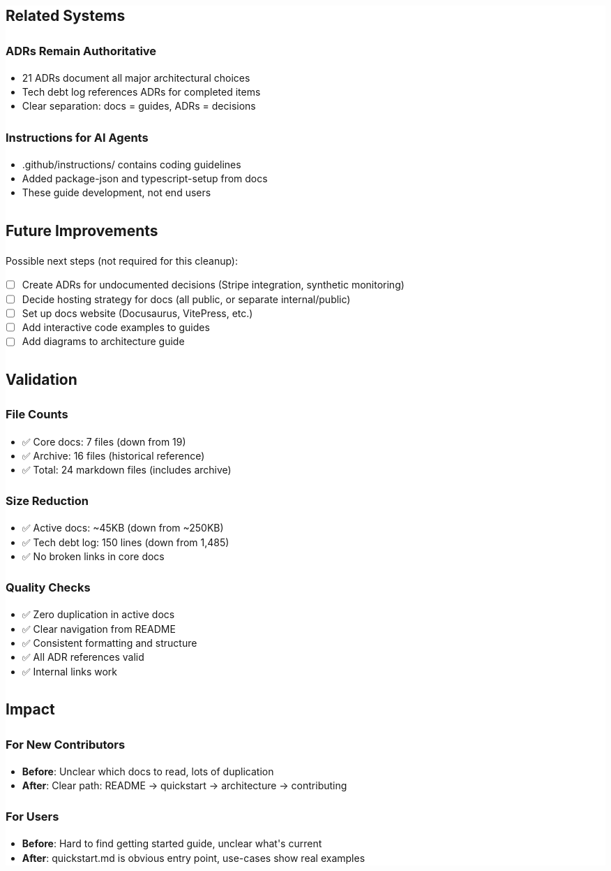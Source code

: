 ## Related Systems

### ADRs Remain Authoritative
- 21 ADRs document all major architectural choices
- Tech debt log references ADRs for completed items
- Clear separation: docs = guides, ADRs = decisions

### Instructions for AI Agents
- .github/instructions/ contains coding guidelines
- Added package-json and typescript-setup from docs
- These guide development, not end users

## Future Improvements

Possible next steps (not required for this cleanup):

- [ ] Create ADRs for undocumented decisions (Stripe integration, synthetic monitoring)
- [ ] Decide hosting strategy for docs (all public, or separate internal/public)
- [ ] Set up docs website (Docusaurus, VitePress, etc.)
- [ ] Add interactive code examples to guides
- [ ] Add diagrams to architecture guide

## Validation

### File Counts
- ✅ Core docs: 7 files (down from 19)
- ✅ Archive: 16 files (historical reference)
- ✅ Total: 24 markdown files (includes archive)

### Size Reduction
- ✅ Active docs: ~45KB (down from ~250KB)
- ✅ Tech debt log: 150 lines (down from 1,485)
- ✅ No broken links in core docs

### Quality Checks
- ✅ Zero duplication in active docs
- ✅ Clear navigation from README
- ✅ Consistent formatting and structure
- ✅ All ADR references valid
- ✅ Internal links work

## Impact

### For New Contributors
- **Before**: Unclear which docs to read, lots of duplication
- **After**: Clear path: README → quickstart → architecture → contributing

### For Users
- **Before**: Hard to find getting started guide, unclear what's current
- **After**: quickstart.md is obvious entry point, use-cases show real examples
